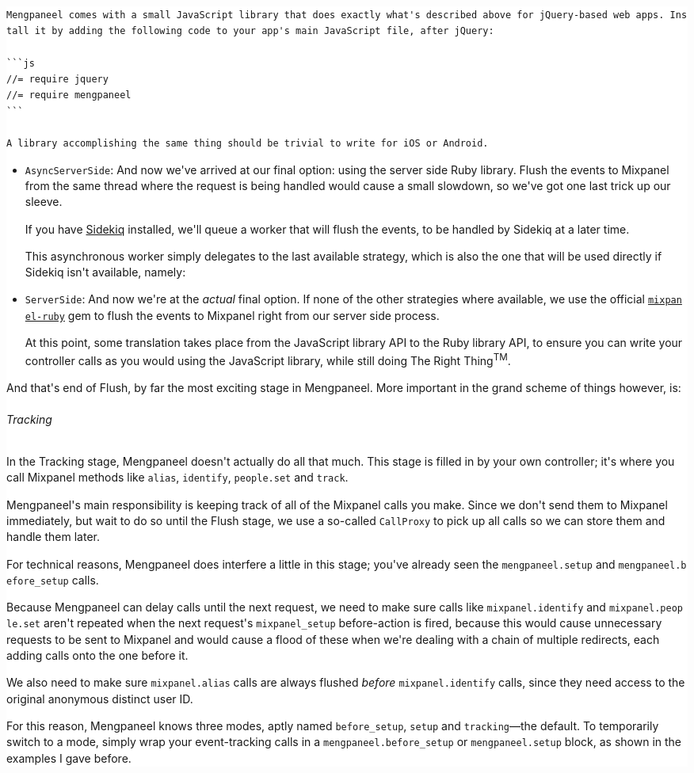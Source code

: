     Mengpaneel comes with a small JavaScript library that does exactly what's described above for jQuery-based web apps. Install it by adding the following code to your app's main JavaScript file, after jQuery:

    ```js
    //= require jquery
    //= require mengpaneel
    ```

    A library accomplishing the same thing should be trivial to write for iOS or Android.

-   `AsyncServerSide`: And now we've arrived at our final option: using the server side Ruby library. Flush the events to Mixpanel from the same thread where the request is being handled would cause a small slowdown, so we've got one last trick up our sleeve.

    If you have [Sidekiq](http://sidekiq.org/) installed, we'll queue a worker that will flush the events, to be handled by Sidekiq at a later time.

    This asynchronous worker simply delegates to the last available strategy, which is also the one that will be used directly if Sidekiq isn't available, namely:

-   `ServerSide`: And now we're at the _actual_ final option. If none of the other strategies where available, we use the official [`mixpanel-ruby`](https://github.com/mixpanel/mixpanel-ruby) gem to flush the events to Mixpanel right from our server side process.

    At this point, some translation takes place from the JavaScript library API to the Ruby library API, to ensure you can write your controller calls as you would using the JavaScript library, while still doing The Right Thing<sup>TM</sup>.

And that's end of Flush, by far the most exciting stage in Mengpaneel. More important in the grand scheme of things however, is:

###### Tracking

In the Tracking stage, Mengpaneel doesn't actually do all that much. This stage is filled in by your own controller; it's where you call Mixpanel methods like `alias`, `identify`, `people.set` and `track`.

Mengpaneel's main responsibility is keeping track of all of the Mixpanel calls you make. Since we don't send them to Mixpanel immediately, but wait to do so until the Flush stage, we use a so-called `CallProxy` to pick up all calls so we can store them and handle them later.

For technical reasons, Mengpaneel does interfere a little in this stage; you've already seen the `mengpaneel.setup` and `mengpaneel.before_setup` calls.

Because Mengpaneel can delay calls until the next request, we need to make sure calls like `mixpanel.identify` and `mixpanel.people.set` aren't repeated when the next request's `mixpanel_setup` before-action is fired, because this would cause unnecessary requests to be sent to Mixpanel and would cause a flood of these when we're dealing with a chain of multiple redirects, each adding calls onto the one before it.

We also need to make sure `mixpanel.alias` calls are always flushed _before_ `mixpanel.identify` calls, since they need access to the original anonymous distinct user ID.

For this reason, Mengpaneel knows three modes, aptly named `before_setup`, `setup` and `tracking`—the default. To temporarily switch to a mode, simply wrap your event-tracking calls in a `mengpaneel.before_setup` or `mengpaneel.setup` block, as shown in the examples I gave before.

